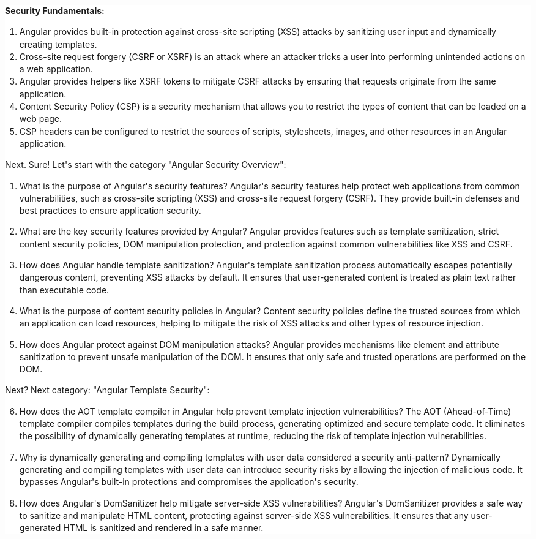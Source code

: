 
**Security Fundamentals:**

1. Angular provides built-in protection against cross-site scripting (XSS) attacks by sanitizing user input and dynamically creating templates.
2. Cross-site request forgery (CSRF or XSRF) is an attack where an attacker tricks a user into performing unintended actions on a web application.
3. Angular provides helpers like XSRF tokens to mitigate CSRF attacks by ensuring that requests originate from the same application.
4. Content Security Policy (CSP) is a security mechanism that allows you to restrict the types of content that can be loaded on a web page.
5. CSP headers can be configured to restrict the sources of scripts, stylesheets, images, and other resources in an Angular application.

Next.
Sure! Let's start with the category "Angular Security Overview":

1. What is the purpose of Angular's security features?
   Angular's security features help protect web applications from common vulnerabilities, such as cross-site scripting (XSS) and cross-site request forgery (CSRF). They provide built-in defenses and best practices to ensure application security.

2. What are the key security features provided by Angular?
   Angular provides features such as template sanitization, strict content security policies, DOM manipulation protection, and protection against common vulnerabilities like XSS and CSRF.

3. How does Angular handle template sanitization?
   Angular's template sanitization process automatically escapes potentially dangerous content, preventing XSS attacks by default. It ensures that user-generated content is treated as plain text rather than executable code.

4. What is the purpose of content security policies in Angular?
   Content security policies define the trusted sources from which an application can load resources, helping to mitigate the risk of XSS attacks and other types of resource injection.

5. How does Angular protect against DOM manipulation attacks?
   Angular provides mechanisms like element and attribute sanitization to prevent unsafe manipulation of the DOM. It ensures that only safe and trusted operations are performed on the DOM.

Next?
Next category: "Angular Template Security":

6. How does the AOT template compiler in Angular help prevent template injection vulnerabilities?
   The AOT (Ahead-of-Time) template compiler compiles templates during the build process, generating optimized and secure template code. It eliminates the possibility of dynamically generating templates at runtime, reducing the risk of template injection vulnerabilities.

7. Why is dynamically generating and compiling templates with user data considered a security anti-pattern?
   Dynamically generating and compiling templates with user data can introduce security risks by allowing the injection of malicious code. It bypasses Angular's built-in protections and compromises the application's security.

8. How does Angular's DomSanitizer help mitigate server-side XSS vulnerabilities?
   Angular's DomSanitizer provides a safe way to sanitize and manipulate HTML content, protecting against server-side XSS vulnerabilities. It ensures that any user-generated HTML is sanitized and rendered in a safe manner.
